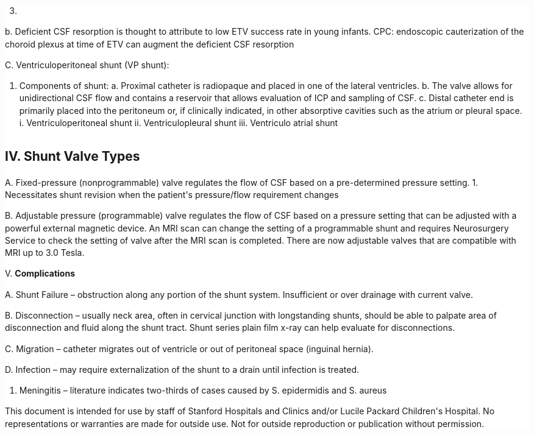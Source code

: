 <a id='71da0026-fb53-48a5-914e-54a43f3587ab'></a>

3.
b. Deficient CSF resorption is thought to attribute to low ETV success rate in young infants.
CPC: endoscopic cauterization of the choroid plexus at time of ETV can augment the deficient CSF resorption

<a id='59e89480-448d-41de-859b-aa29d3065bfe'></a>

C. Ventriculoperitoneal shunt (VP shunt):
1. Components of shunt:
   a. Proximal catheter is radiopaque and placed in one of the lateral ventricles.
   b. The valve allows for unidirectional CSF flow and contains a reservoir that allows evaluation of ICP and sampling of CSF.
   c. Distal catheter end is primarily placed into the peritoneum or, if clinically indicated, in other absorptive cavities such as the atrium or pleural space.
      i. Ventriculoperitoneal shunt
      ii. Ventriculopleural shunt
      iii. Ventriculo atrial shunt

<a id='bb9efe9a-9109-46da-99c3-ee39265eccee'></a>

## IV. Shunt Valve Types

A. Fixed-pressure (nonprogrammable) valve regulates the flow of CSF based on a pre-determined pressure setting.
    1. Necessitates shunt revision when the patient's pressure/flow requirement changes

B. Adjustable pressure (programmable) valve regulates the flow of CSF based on a pressure setting that can be adjusted with a powerful external magnetic device. An MRI scan can change the setting of a programmable shunt and requires Neurosurgery Service to check the setting of valve after the MRI scan is completed. There are now adjustable valves that are compatible with MRI up to 3.0 Tesla.

<a id='cd71ac4e-a36d-478e-b04a-abc730574c8c'></a>

V. **Complications**

A. Shunt Failure – obstruction along any portion of the shunt system. Insufficient or over drainage with current valve.

B. Disconnection – usually neck area, often in cervical junction with longstanding shunts, should be able to palpate area of disconnection and fluid along the shunt tract. Shunt series plain film x-ray can help evaluate for disconnections.

C. Migration – catheter migrates out of ventricle or out of peritoneal space (inguinal hernia).

D. Infection – may require externalization of the shunt to a drain until infection is treated.

   1. Meningitis – literature indicates two-thirds of cases caused by S. epidermidis and S. aureus

<a id='5fde8adc-fc28-40a2-9025-b6da97ac20f3'></a>

This document is intended for use by staff of Stanford Hospitals and Clinics and/or Lucile Packard Children's Hospital. No representations or warranties are made for outside use. Not for outside reproduction or publication without permission.

<a id='41013f2e-dffb-45f3-84e9-065dbca76be3'></a>
